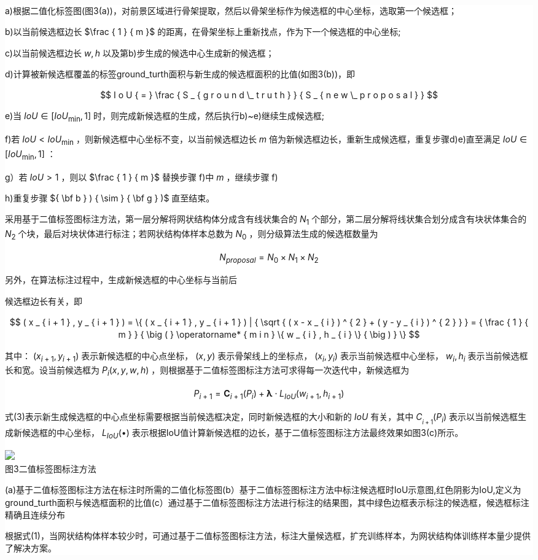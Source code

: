 a)根据二值化标签图(图3(a))，对前景区域进行骨架提取，然后以骨架坐标作为候选框的中心坐标，选取第一个候选框；

b)以当前候选框边长 $\frac { 1 } { m }$ 的距离，在骨架坐标上重新找点，作为下一个候选框的中心坐标;

c)以当前候选框边长 $w , h$ 以及第b)步生成的候选中心生成新的候选框；

d)计算被新候选框覆盖的标签ground_turth面积与新生成的候选框面积的比值(如图3(b))，即

$$
I o U { = } \frac { S _ { g r o u n d \_ t r u t h } } { S _ { n e w \_ p r o p o s a l } }
$$

e)当 $I o U \in [ I o U _ { \operatorname* { m i n } } , 1 ]$ 时，则完成新候选框的生成，然后执行b)\~e)继续生成候选框;

f)若 $I o U < I o U _ { \mathrm { m i n } }$ ，则新候选框中心坐标不变，以当前候选框边长 $m$ 倍为新候选框边长，重新生成候选框，重复步骤d)e)直至满足 $I o U \in [ I o U _ { \operatorname* { m i n } } , 1 ]$ ：

g）若 $I o U > 1$ ，则以 $\frac { 1 } { m }$ 替换步骤 f)中 $m$ ，继续步骤 f)

h)重复步骤 ${ \bf b } ) { \sim } { \bf g } )$ 直至结束。

采用基于二值标签图标注方法，第一层分解将网状结构体分成含有线状集合的 $N _ { 1 }$ 个部分，第二层分解将线状集合划分成含有块状体集合的 $N _ { 2 }$ 个块，最后对块状体进行标注；若网状结构体样本总数为 $N _ { 0 }$ ，则分级算法生成的候选框数量为

$$
N _ { \mathit { p r o p o s a l } } = N _ { \mathrm { 0 } } \times N _ { \mathrm { 1 } } \times N _ { \mathrm { 2 } }
$$

另外，在算法标注过程中，生成新候选框的中心坐标与当前后

候选框边长有关，即

$$
( x _ { i + 1 } , y _ { i + 1 } ) = \{ ( x _ { i + 1 } , y _ { i + 1 } ) | { \sqrt { ( x - x _ { i } ) ^ { 2 } + ( y - y _ { i } ) ^ { 2 } } } = { \frac { 1 } { m } } { \big ( } \operatorname* { m i n } \{ w _ { i } , h _ { i } \} { \big ) } \}
$$

其中： $( x _ { i + 1 } , y _ { i + 1 } )$ 表示新候选框的中心点坐标， $( x , y )$ 表示骨架线上的坐标点， $( x _ { i } , y _ { i } )$ 表示当前候选框中心坐标， $w _ { i } , h _ { i }$ 表示当前候选框长和宽。设当前候选框为 $P _ { i } ( x , y , w , h )$ ，则根据基于二值标签图标注方法可求得每一次迭代中，新候选框为

$$
P _ { i + 1 } { = } \mathbf { C } _ { i + 1 } \left( P _ { i } \right) { + } \boldsymbol { \lambda } \cdot L _ { I o U } ( w _ { i + 1 } , h _ { i + 1 } )
$$

式(3)表示新生成候选框的中心点坐标需要根据当前候选框决定，同时新候选框的大小和新的 $I o U$ 有关，其中 $C _ { _ { i + 1 } } ( P _ { i } )$ 表示以当前候选框生成新候选框的中心坐标， $L _ { I o U } ( \bullet )$ 表示根据IoU值计算新候选框的边长，基于二值标签图标注方法最终效果如图3(c)所示。

![](images/0247ef88c8582f926eb9f28a4608418c776f7ca653bb24abc88ad7b47fc89187.jpg)  
图3二值标签图标注方法

(a)基于二值标签图标注方法在标注时所需的二值化标签图(b）基于二值标签图标注方法中标注候选框时IoU示意图,红色阴影为IoU,定义为ground_turth面积与候选框面积的比值(c）通过基于二值标签图标注方法进行标注的结果图，其中绿色边框表示标注的候选框，候选框标注精确且连续分布

根据式(1)，当网状结构体样本较少时，可通过基于二值标签图标注方法，标注大量候选框，扩充训练样本，为网状结构体训练样本量少提供了解决方案。

